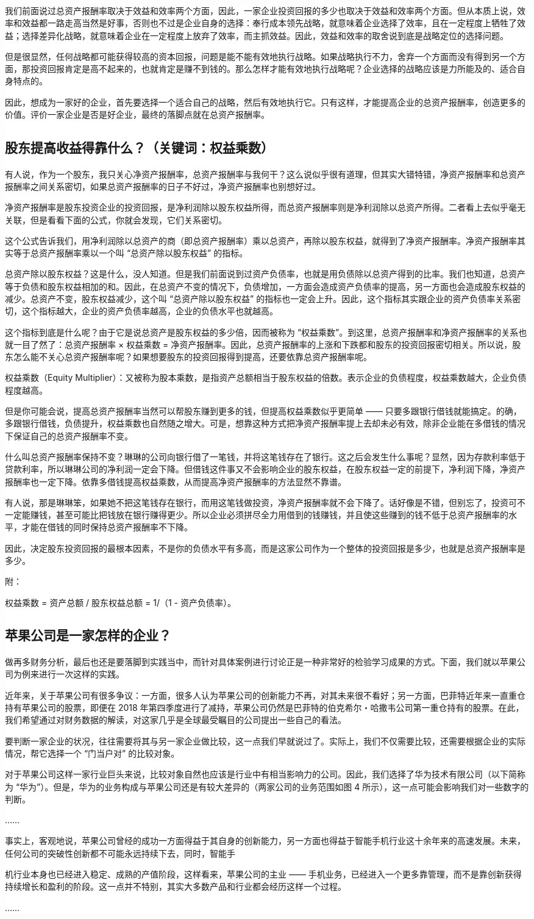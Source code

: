 我们前面说过总资产报酬率取决于效益和效率两个方面，因此，一家企业投资回报的多少也取决于效益和效率两个方面。但从本质上说，效率和效益都一路走高当然是好事，否则也不过是企业自身的选择：奉行成本领先战略，就意味着企业选择了效率，且在一定程度上牺牲了效益；选择差异化战略，就意味着企业在一定程度上放弃了效率，而主抓效益。因此，效益和效率的取舍说到底是战略定位的选择问题。  
  
但是很显然，任何战略都可能获得较高的资本回报，问题是能不能有效地执行战略。如果战略执行不力，舍弃一个方面而没有得到另一个方面，那投资回报肯定是高不起来的，也就肯定是赚不到钱的。那么怎样才能有效地执行战略呢？企业选择的战略应该是力所能及的、适合自身特点的。  
  
因此，想成为一家好的企业，首先要选择一个适合自己的战略，然后有效地执行它。只有这样，才能提高企业的总资产报酬率，创造更多的价值。评价一家企业是否是好企业，最终的落脚点就在总资产报酬率。  
  
## 股东提高收益得靠什么？（关键词：权益乘数）  
  
有人说，作为一个股东，我只关心净资产报酬率，总资产报酬率与我何干？这么说似乎很有道理，但其实大错特错，净资产报酬率和总资产报酬率之间关系密切，如果总资产报酬率的日子不好过，净资产报酬率也别想好过。  
  
净资产报酬率是股东投资企业的投资回报，是净利润除以股东权益所得，而总资产报酬率则是净利润除以总资产所得。二者看上去似乎毫无关联，但是看看下面的公式，你就会发现，它们关系密切。  
  
这个公式告诉我们，用净利润除以总资产的商（即总资产报酬率）乘以总资产，再除以股东权益，就得到了净资产报酬率。净资产报酬率其实等于总资产报酬率乘以一个叫 “总资产除以股东权益” 的指标。  
  
总资产除以股东权益？这是什么，没人知道。但是我们前面说到过资产负债率，也就是用负债除以总资产得到的比率。我们也知道，总资产等于负债和股东权益相加的和。因此，在总资产不变的情况下，负债增加，一方面会造成资产负债率的提高，另一方面也会造成股东权益的减少。总资产不变，股东权益减少，这个叫 “总资产除以股东权益” 的指标也一定会上升。因此，这个指标其实跟企业的资产负债率关系密切，这个指标越大，企业的资产负债率越高，企业的负债水平也就越高。  
  
这个指标到底是什么呢？由于它是说总资产是股东权益的多少倍，因而被称为 “权益乘数”。到这里，总资产报酬率和净资产报酬率的关系也就一目了然了：总资产报酬率 × 权益乘数 = 净资产报酬率。因此，总资产报酬率的上涨和下跌都和股东的投资回报密切相关。所以说，股东怎么能不关心总资产报酬率呢？如果想要股东的投资回报得到提高，还要依靠总资产报酬率呢。  
  
权益乘数（Equity Multiplier）：又被称为股本乘数，是指资产总额相当于股东权益的倍数。表示企业的负债程度，权益乘数越大，企业负债程度越高。  
  
但是你可能会说，提高总资产报酬率当然可以帮股东赚到更多的钱，但提高权益乘数似乎更简单 —— 只要多跟银行借钱就能搞定。的确，多跟银行借钱，负债提升，权益乘数也自然随之增大。可是，想靠这种方式把净资产报酬率提上去却未必有效，除非企业能在多借钱的情况下保证自己的总资产报酬率不变。  
  
什么叫总资产报酬率保持不变？琳琳的公司向银行借了一笔钱，并将这笔钱存在了银行。这之后会发生什么事呢？显然，因为存款利率低于贷款利率，所以琳琳公司的净利润一定会下降。但借钱这件事又不会影响企业的股东权益，在股东权益一定的前提下，净利润下降，净资产报酬率也一定下降。依靠多借钱提高权益乘数，从而提高净资产报酬率的方法显然不靠谱。  
  
有人说，那是琳琳笨，如果她不把这笔钱存在银行，而用这笔钱做投资，净资产报酬率就不会下降了。话好像是不错，但别忘了，投资可不一定能赚钱，甚至可能比把钱放在银行赚得更少。所以企业必须拼尽全力用借到的钱赚钱，并且使这些赚到的钱不低于总资产报酬率的水平，才能在借钱的同时保持总资产报酬率不下降。  
  
因此，决定股东投资回报的最根本因素，不是你的负债水平有多高，而是这家公司作为一个整体的投资回报是多少，也就是总资产报酬率是多少。  
  
附：  
  
权益乘数 = 资产总额 / 股东权益总额 = 1/（1 - 资产负债率）。  
  
## 苹果公司是一家怎样的企业？  
  
做再多财务分析，最后也还是要落脚到实践当中，而针对具体案例进行讨论正是一种非常好的检验学习成果的方式。下面，我们就以苹果公司为例来进行一次这样的实践。  
  
近年来，关于苹果公司有很多争议：一方面，很多人认为苹果公司的创新能力不再，对其未来很不看好；另一方面，巴菲特近年来一直重仓持有苹果公司的股票，即便在 2018 年第四季度进行了减持，苹果公司仍然是巴菲特的伯克希尔・哈撒韦公司第一重仓持有的股票。在此，我们希望通过对财务数据的解读，对这家几乎是全球最受瞩目的公司提出一些自己的看法。  
  
要判断一家企业的状况，往往需要将其与另一家企业做比较，这一点我们早就说过了。实际上，我们不仅需要比较，还需要根据企业的实际情况，帮它选择一个 “门当户对” 的比较对象。  
  
对于苹果公司这样一家行业巨头来说，比较对象自然也应该是行业中有相当影响力的公司。因此，我们选择了华为技术有限公司（以下简称为 “华为”）。但是，华为的业务构成与苹果公司还是有较大差异的（两家公司的业务范围如图 4 所示），这一点可能会影响我们对一些数字的判断。  
  
……  
  
事实上，客观地说，苹果公司曾经的成功一方面得益于其自身的创新能力，另一方面也得益于智能手机行业这十余年来的高速发展。未来，任何公司的突破性创新都不可能永远持续下去，同时，智能手  
  
机行业本身也已经进入稳定、成熟的产值阶段，这样看来，苹果公司的主业 —— 手机业务，已经进入一个更多靠管理，而不是靠创新获得持续增长和盈利的阶段。这一点并不特别，其实大多数产品和行业都会经历这样一个过程。  
  
……  
  